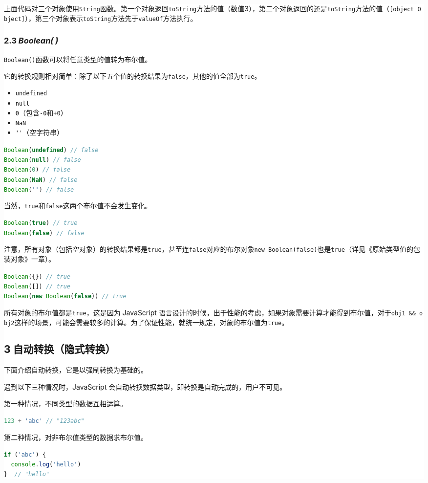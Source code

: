 上面代码对三个对象使用`String`函数。第一个对象返回`toString`方法的值（数值3），第二个对象返回的还是`toString`方法的值（`[object Object]`），第三个对象表示`toString`方法先于`valueOf`方法执行。

### 2.3 *Boolean( )*

`Boolean()`函数可以将任意类型的值转为布尔值。

它的转换规则相对简单：除了以下五个值的转换结果为`false`，其他的值全部为`true`。

- `undefined`
- `null`
- `0`（包含`-0`和`+0`）
- `NaN`
- `''`（空字符串）

```js
Boolean(undefined) // false
Boolean(null) // false
Boolean(0) // false
Boolean(NaN) // false
Boolean('') // false
```

当然，`true`和`false`这两个布尔值不会发生变化。

```js
Boolean(true) // true
Boolean(false) // false
```

注意，所有对象（包括空对象）的转换结果都是`true`，甚至连`false`对应的布尔对象`new Boolean(false)`也是`true`（详见《原始类型值的包装对象》一章）。

```js
Boolean({}) // true
Boolean([]) // true
Boolean(new Boolean(false)) // true
```

所有对象的布尔值都是`true`，这是因为 JavaScript 语言设计的时候，出于性能的考虑，如果对象需要计算才能得到布尔值，对于`obj1 && obj2`这样的场景，可能会需要较多的计算。为了保证性能，就统一规定，对象的布尔值为`true`。

## 3 自动转换（隐式转换）

下面介绍自动转换，它是以强制转换为基础的。

遇到以下三种情况时，JavaScript 会自动转换数据类型，即转换是自动完成的，用户不可见。

第一种情况，不同类型的数据互相运算。

```js
123 + 'abc' // "123abc"
```

第二种情况，对非布尔值类型的数据求布尔值。

```js
if ('abc') {
  console.log('hello')
}  // "hello"
```
